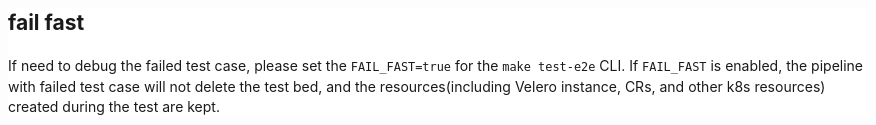 ## fail fast
If need to debug the failed test case, please set the `FAIL_FAST=true` for the `make test-e2e` CLI.
If `FAIL_FAST` is enabled, the pipeline with failed test case will not delete the test bed,
and the resources(including Velero instance, CRs, and other k8s resources) created during the test are kept.
